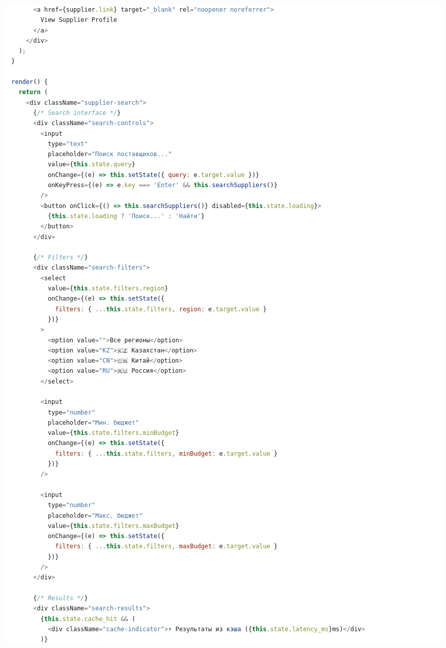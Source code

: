 ```javascript
        <a href={supplier.link} target="_blank" rel="noopener noreferrer">
          View Supplier Profile
        </a>
      </div>
    );
  }

  render() {
    return (
      <div className="supplier-search">
        {/* Search interface */}
        <div className="search-controls">
          <input
            type="text"
            placeholder="Поиск поставщиков..."
            value={this.state.query}
            onChange={(e) => this.setState({ query: e.target.value })}
            onKeyPress={(e) => e.key === 'Enter' && this.searchSuppliers()}
          />
          <button onClick={() => this.searchSuppliers()} disabled={this.state.loading}>
            {this.state.loading ? 'Поиск...' : 'Найти'}
          </button>
        </div>

        {/* Filters */}
        <div className="search-filters">
          <select
            value={this.state.filters.region}
            onChange={(e) => this.setState({
              filters: { ...this.state.filters, region: e.target.value }
            })}
          >
            <option value="">Все регионы</option>
            <option value="KZ">🇰🇿 Казахстан</option>
            <option value="CN">🇨🇳 Китай</option>
            <option value="RU">🇷🇺 Россия</option>
          </select>

          <input
            type="number"
            placeholder="Мин. бюджет"
            value={this.state.filters.minBudget}
            onChange={(e) => this.setState({
              filters: { ...this.state.filters, minBudget: e.target.value }
            })}
          />

          <input
            type="number"
            placeholder="Макс. бюджет"
            value={this.state.filters.maxBudget}
            onChange={(e) => this.setState({
              filters: { ...this.state.filters, maxBudget: e.target.value }
            })}
          />
        </div>

        {/* Results */}
        <div className="search-results">
          {this.state.cache_hit && (
            <div className="cache-indicator">⚡ Результаты из кэша ({this.state.latency_ms}ms)</div>
          )}

```